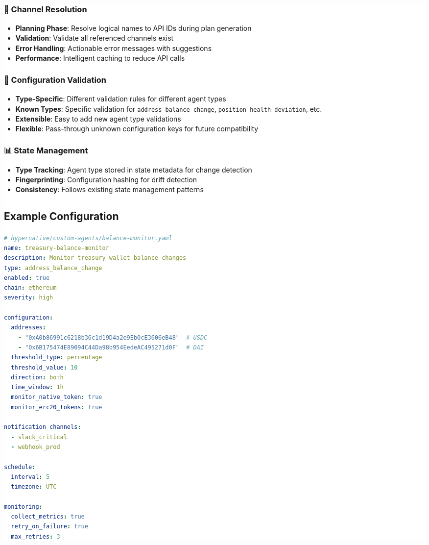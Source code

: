 ### 📡 Channel Resolution
- **Planning Phase**: Resolve logical names to API IDs during plan generation
- **Validation**: Validate all referenced channels exist
- **Error Handling**: Actionable error messages with suggestions
- **Performance**: Intelligent caching to reduce API calls

### 🔧 Configuration Validation
- **Type-Specific**: Different validation rules for different agent types
- **Known Types**: Specific validation for `address_balance_change`, `position_health_deviation`, etc.
- **Extensible**: Easy to add new agent type validations
- **Flexible**: Pass-through unknown configuration keys for future compatibility

### 📊 State Management
- **Type Tracking**: Agent type stored in state metadata for change detection
- **Fingerprinting**: Configuration hashing for drift detection
- **Consistency**: Follows existing state management patterns

## Example Configuration

```yaml
# hypernative/custom-agents/balance-monitor.yaml
name: treasury-balance-monitor
description: Monitor treasury wallet balance changes
type: address_balance_change
enabled: true
chain: ethereum
severity: high

configuration:
  addresses:
    - "0xA0b86991c6218b36c1d19D4a2e9Eb0cE3606eB48"  # USDC
    - "0x6B175474E89094C44Da98b954EedeAC495271d0F"  # DAI
  threshold_type: percentage
  threshold_value: 10
  direction: both
  time_window: 1h
  monitor_native_token: true
  monitor_erc20_tokens: true

notification_channels:
  - slack_critical
  - webhook_prod

schedule:
  interval: 5
  timezone: UTC

monitoring:
  collect_metrics: true
  retry_on_failure: true
  max_retries: 3
```
